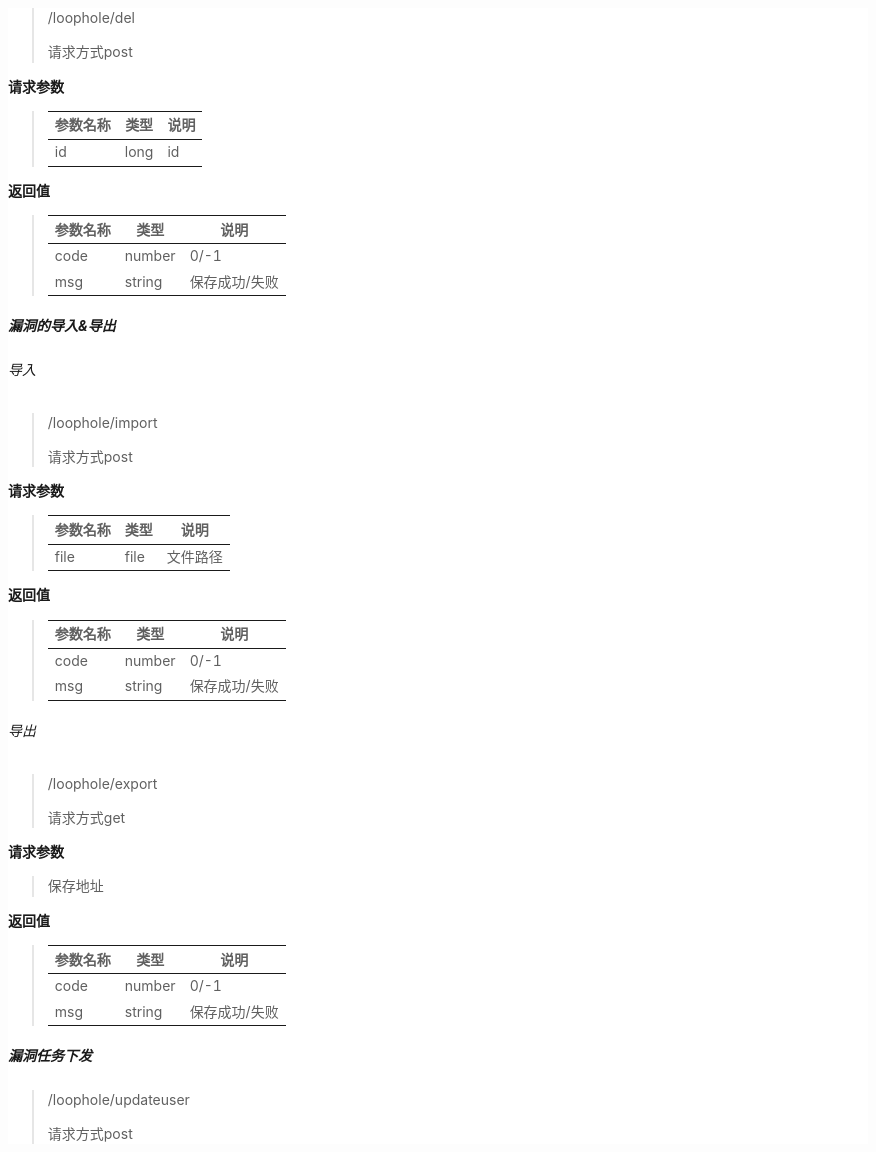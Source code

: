 > /loophole/del
>
> 请求方式post

**请求参数**

> | 参数名称 | 类型 | 说明 |
> | -------- | ---- | ---- |
> | id       | long | id   |

**返回值**

> | 参数名称 | 类型   | 说明          |
> | -------- | ------ | ------------- |
> | code     | number | 0/-1          |
> | msg      | string | 保存成功/失败 |

##### 漏洞的导入&导出

###### 导入

> /loophole/import
>
> 请求方式post

**请求参数**

> | 参数名称 | 类型 | 说明     |
> | -------- | ---- | -------- |
> | file     | file | 文件路径 |

**返回值**

> | 参数名称 | 类型   | 说明          |
> | -------- | ------ | ------------- |
> | code     | number | 0/-1          |
> | msg      | string | 保存成功/失败 |

###### 导出

> /loophole/export
>
> 请求方式get

**请求参数**

> 保存地址

**返回值**

> | 参数名称 | 类型   | 说明          |
> | -------- | ------ | ------------- |
> | code     | number | 0/-1          |
> | msg      | string | 保存成功/失败 |

##### 漏洞任务下发

> /loophole/updateuser
>
> 请求方式post
